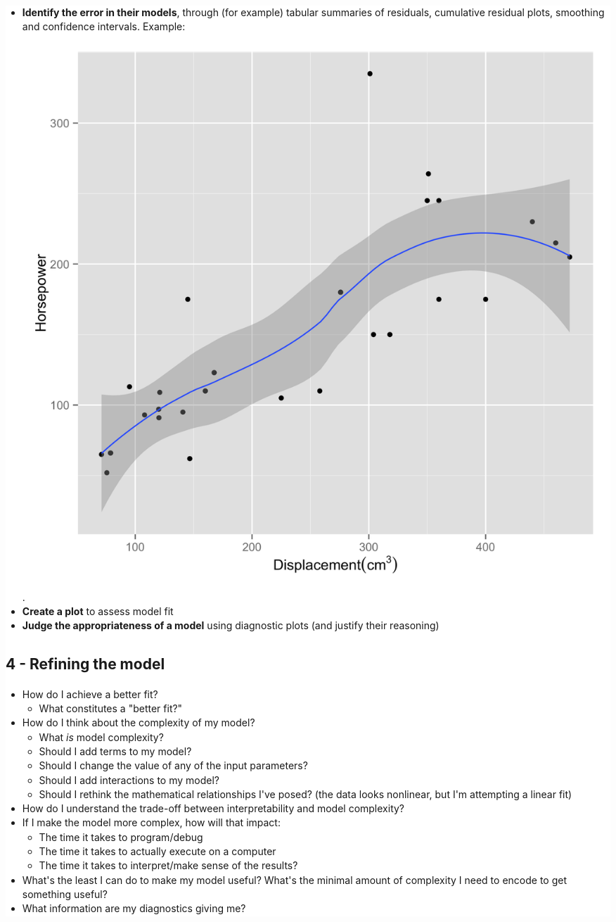 - **Identify the error in their models**, through (for example) tabular summaries of residuals, cumulative residual plots, smoothing and confidence intervals. Example: ![Plot of Horsepower vs. Displacement](images/horsepower-vs-displacement.png).
- **Create a plot** to assess model fit
- **Judge the appropriateness of a model** using diagnostic plots (and justify their reasoning)

## 4 - Refining the model

- How do I achieve a better fit?
	- What constitutes a "better fit?"
- How do I think about the complexity of my model?
	- What *is* model complexity?
	- Should I add terms to my model?
	- Should I change the value of any of the input parameters?
	- Should I add interactions to my model?
	- Should I rethink the mathematical relationships I've posed? (the data looks nonlinear, but I'm attempting a linear fit)
- How do I understand the trade-off between interpretability and model complexity? 
- If I make the model more complex, how will that impact:
	- The time it takes to program/debug
	- The time it takes to actually execute on a computer
	- The time it takes to interpret/make sense of the results?
- What's the least I can do to make my model useful? What's the minimal amount of complexity I need to encode to get something useful?
- What information are my diagnostics giving me? 